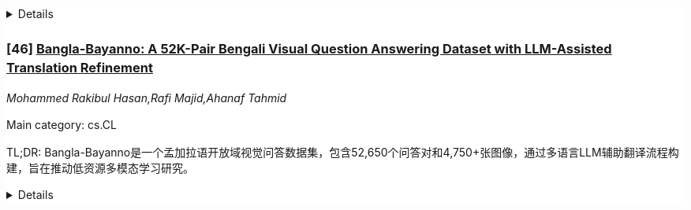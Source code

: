 
<details><summary>Details</summary></details>


### [46] [Bangla-Bayanno: A 52K-Pair Bengali Visual Question Answering Dataset with LLM-Assisted Translation Refinement](https://arxiv.org/abs/2508.19887)
*Mohammed Rakibul Hasan,Rafi Majid,Ahanaf Tahmid*

Main category: cs.CL

TL;DR: Bangla-Bayanno是一个孟加拉语开放域视觉问答数据集，包含52,650个问答对和4,750+张图像，通过多语言LLM辅助翻译流程构建，旨在推动低资源多模态学习研究。


<details>
  <summary>Details</summary>
Motivation: 现有数据集多为手动标注且局限于特定领域或答案格式，孟加拉语作为低资源语言在多模态AI研究中缺乏高质量基准数据集。

Method: 采用多语言大语言模型辅助的翻译精炼流程，将现有高质量VQA数据集翻译成孟加拉语，确保翻译质量和清晰度。

Result: 构建了包含52,650个问答对的高质量数据集，问题分为三类答案类型：名词性（简短描述）、数量性（数字）和极性（是/否）。

